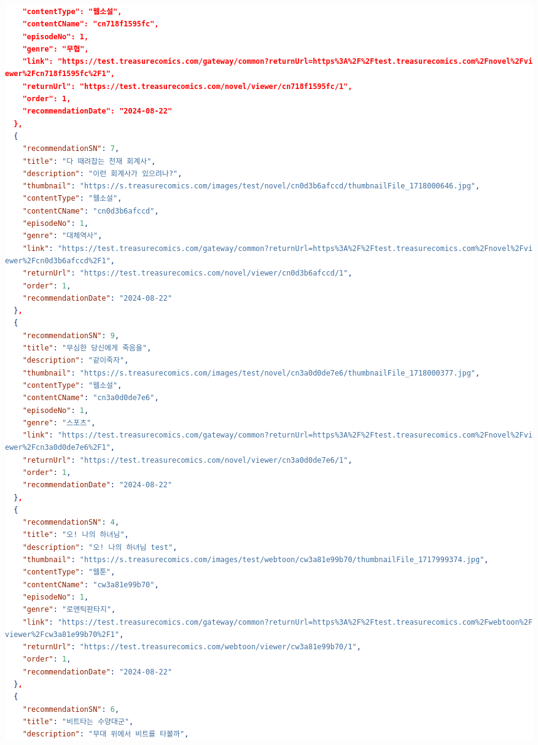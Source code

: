 ```json
    "contentType": "웹소설",
    "contentCName": "cn718f1595fc",
    "episodeNo": 1,
    "genre": "무협",
    "link": "https://test.treasurecomics.com/gateway/common?returnUrl=https%3A%2F%2Ftest.treasurecomics.com%2Fnovel%2Fviewer%2Fcn718f1595fc%2F1",
    "returnUrl": "https://test.treasurecomics.com/novel/viewer/cn718f1595fc/1",
    "order": 1,
    "recommendationDate": "2024-08-22"
  },
  {
    "recommendationSN": 7,
    "title": "다 때려잡는 천재 회계사",
    "description": "이런 회계사가 있으려나?",
    "thumbnail": "https://s.treasurecomics.com/images/test/novel/cn0d3b6afccd/thumbnailFile_1718000646.jpg",
    "contentType": "웹소설",
    "contentCName": "cn0d3b6afccd",
    "episodeNo": 1,
    "genre": "대체역사",
    "link": "https://test.treasurecomics.com/gateway/common?returnUrl=https%3A%2F%2Ftest.treasurecomics.com%2Fnovel%2Fviewer%2Fcn0d3b6afccd%2F1",
    "returnUrl": "https://test.treasurecomics.com/novel/viewer/cn0d3b6afccd/1",
    "order": 1,
    "recommendationDate": "2024-08-22"
  },
  {
    "recommendationSN": 9,
    "title": "무심한 당신에게 죽음을",
    "description": "같이죽자",
    "thumbnail": "https://s.treasurecomics.com/images/test/novel/cn3a0d0de7e6/thumbnailFile_1718000377.jpg",
    "contentType": "웹소설",
    "contentCName": "cn3a0d0de7e6",
    "episodeNo": 1,
    "genre": "스포츠",
    "link": "https://test.treasurecomics.com/gateway/common?returnUrl=https%3A%2F%2Ftest.treasurecomics.com%2Fnovel%2Fviewer%2Fcn3a0d0de7e6%2F1",
    "returnUrl": "https://test.treasurecomics.com/novel/viewer/cn3a0d0de7e6/1",
    "order": 1,
    "recommendationDate": "2024-08-22"
  },
  {
    "recommendationSN": 4,
    "title": "오! 나의 하녀님",
    "description": "오! 나의 하녀님 test",
    "thumbnail": "https://s.treasurecomics.com/images/test/webtoon/cw3a81e99b70/thumbnailFile_1717999374.jpg",
    "contentType": "웹툰",
    "contentCName": "cw3a81e99b70",
    "episodeNo": 1,
    "genre": "로맨틱판타지",
    "link": "https://test.treasurecomics.com/gateway/common?returnUrl=https%3A%2F%2Ftest.treasurecomics.com%2Fwebtoon%2Fviewer%2Fcw3a81e99b70%2F1",
    "returnUrl": "https://test.treasurecomics.com/webtoon/viewer/cw3a81e99b70/1",
    "order": 1,
    "recommendationDate": "2024-08-22"
  },
  {
    "recommendationSN": 6,
    "title": "비트타는 수양대군",
    "description": "무대 위에서 비트를 타볼까",
```